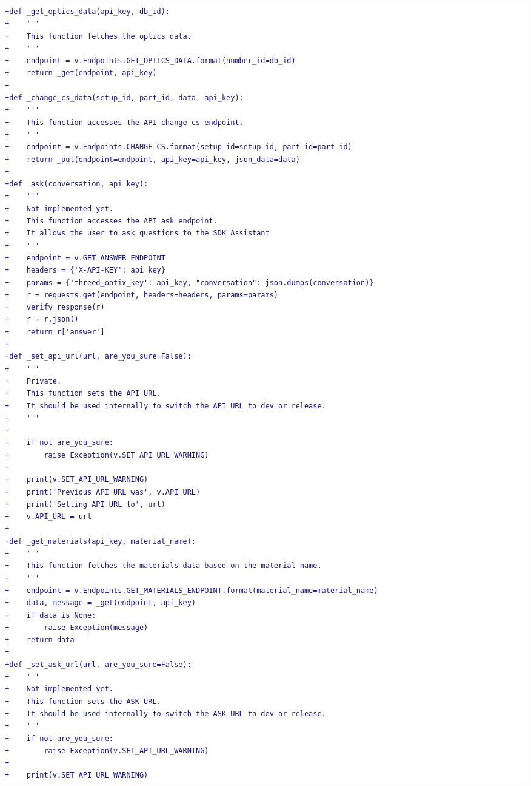 ```diff
+def _get_optics_data(api_key, db_id):
+    '''
+    This function fetches the optics data.
+    '''
+    endpoint = v.Endpoints.GET_OPTICS_DATA.format(number_id=db_id)
+    return _get(endpoint, api_key)
+
+def _change_cs_data(setup_id, part_id, data, api_key):
+    '''
+    This function accesses the API change cs endpoint.
+    '''
+    endpoint = v.Endpoints.CHANGE_CS.format(setup_id=setup_id, part_id=part_id)
+    return _put(endpoint=endpoint, api_key=api_key, json_data=data)
+
+def _ask(conversation, api_key):
+    '''
+    Not implemented yet.
+    This function accesses the API ask endpoint.
+    It allows the user to ask questions to the SDK Assistant
+    '''
+    endpoint = v.GET_ANSWER_ENDPOINT
+    headers = {'X-API-KEY': api_key}
+    params = {'threed_optix_key': api_key, "conversation": json.dumps(conversation)}
+    r = requests.get(endpoint, headers=headers, params=params)
+    verify_response(r)
+    r = r.json()
+    return r['answer']
+
+def _set_api_url(url, are_you_sure=False):
+    '''
+    Private.
+    This function sets the API URL.
+    It should be used internally to switch the API URL to dev or release.
+    '''
+
+    if not are_you_sure:
+        raise Exception(v.SET_API_URL_WARNING)
+
+    print(v.SET_API_URL_WARNING)
+    print('Previous API URL was', v.API_URL)
+    print('Setting API URL to', url)
+    v.API_URL = url
+
+def _get_materials(api_key, material_name):
+    '''
+    This function fetches the materials data based on the material name.
+    '''
+    endpoint = v.Endpoints.GET_MATERIALS_ENDPOINT.format(material_name=material_name)
+    data, message = _get(endpoint, api_key)
+    if data is None:
+        raise Exception(message)
+    return data
+
+def _set_ask_url(url, are_you_sure=False):
+    '''
+    Not implemented yet.
+    This function sets the ASK URL.
+    It should be used internally to switch the ASK URL to dev or release.
+    '''
+    if not are_you_sure:
+        raise Exception(v.SET_API_URL_WARNING)
+
+    print(v.SET_API_URL_WARNING)
```